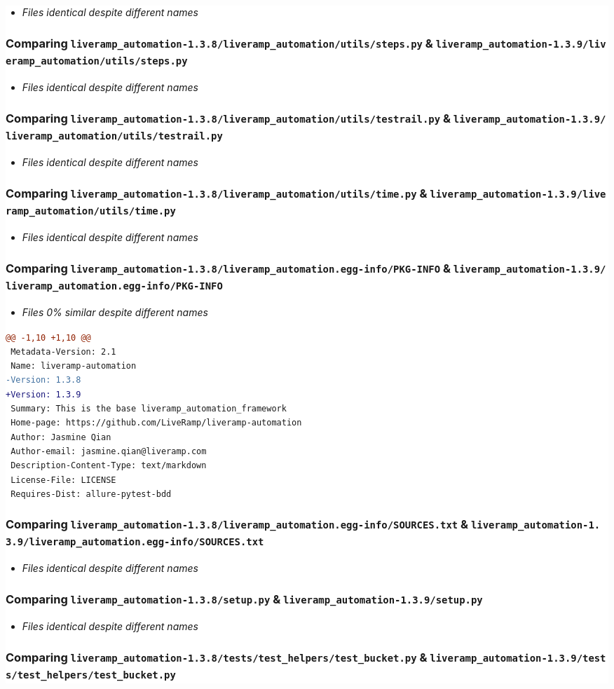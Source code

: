  * *Files identical despite different names*

### Comparing `liveramp_automation-1.3.8/liveramp_automation/utils/steps.py` & `liveramp_automation-1.3.9/liveramp_automation/utils/steps.py`

 * *Files identical despite different names*

### Comparing `liveramp_automation-1.3.8/liveramp_automation/utils/testrail.py` & `liveramp_automation-1.3.9/liveramp_automation/utils/testrail.py`

 * *Files identical despite different names*

### Comparing `liveramp_automation-1.3.8/liveramp_automation/utils/time.py` & `liveramp_automation-1.3.9/liveramp_automation/utils/time.py`

 * *Files identical despite different names*

### Comparing `liveramp_automation-1.3.8/liveramp_automation.egg-info/PKG-INFO` & `liveramp_automation-1.3.9/liveramp_automation.egg-info/PKG-INFO`

 * *Files 0% similar despite different names*

```diff
@@ -1,10 +1,10 @@
 Metadata-Version: 2.1
 Name: liveramp-automation
-Version: 1.3.8
+Version: 1.3.9
 Summary: This is the base liveramp_automation_framework
 Home-page: https://github.com/LiveRamp/liveramp-automation
 Author: Jasmine Qian
 Author-email: jasmine.qian@liveramp.com
 Description-Content-Type: text/markdown
 License-File: LICENSE
 Requires-Dist: allure-pytest-bdd
```

### Comparing `liveramp_automation-1.3.8/liveramp_automation.egg-info/SOURCES.txt` & `liveramp_automation-1.3.9/liveramp_automation.egg-info/SOURCES.txt`

 * *Files identical despite different names*

### Comparing `liveramp_automation-1.3.8/setup.py` & `liveramp_automation-1.3.9/setup.py`

 * *Files identical despite different names*

### Comparing `liveramp_automation-1.3.8/tests/test_helpers/test_bucket.py` & `liveramp_automation-1.3.9/tests/test_helpers/test_bucket.py`
